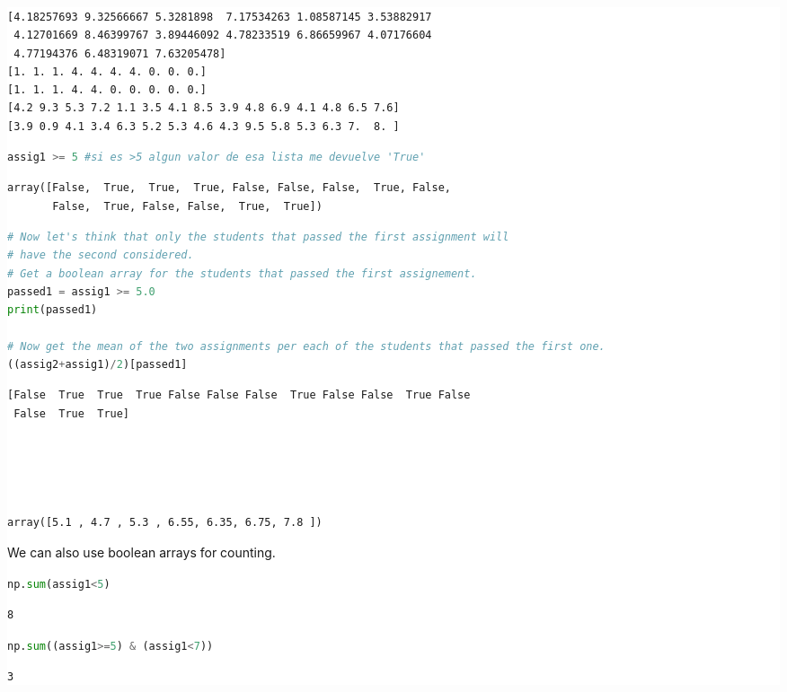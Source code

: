     [4.18257693 9.32566667 5.3281898  7.17534263 1.08587145 3.53882917
     4.12701669 8.46399767 3.89446092 4.78233519 6.86659967 4.07176604
     4.77194376 6.48319071 7.63205478]
    [1. 1. 1. 4. 4. 4. 4. 0. 0. 0.]
    [1. 1. 1. 4. 4. 0. 0. 0. 0. 0.]
    [4.2 9.3 5.3 7.2 1.1 3.5 4.1 8.5 3.9 4.8 6.9 4.1 4.8 6.5 7.6]
    [3.9 0.9 4.1 3.4 6.3 5.2 5.3 4.6 4.3 9.5 5.8 5.3 6.3 7.  8. ]
    


```python
assig1 >= 5 #si es >5 algun valor de esa lista me devuelve 'True'
```




    array([False,  True,  True,  True, False, False, False,  True, False,
           False,  True, False, False,  True,  True])




```python
# Now let's think that only the students that passed the first assignment will 
# have the second considered.
# Get a boolean array for the students that passed the first assignement. 
passed1 = assig1 >= 5.0
print(passed1)

# Now get the mean of the two assignments per each of the students that passed the first one.
((assig2+assig1)/2)[passed1]
```

    [False  True  True  True False False False  True False False  True False
     False  True  True]
    




    array([5.1 , 4.7 , 5.3 , 6.55, 6.35, 6.75, 7.8 ])



We can also use boolean arrays for counting.


```python
np.sum(assig1<5)
```




    8




```python
np.sum((assig1>=5) & (assig1<7))
```




    3
